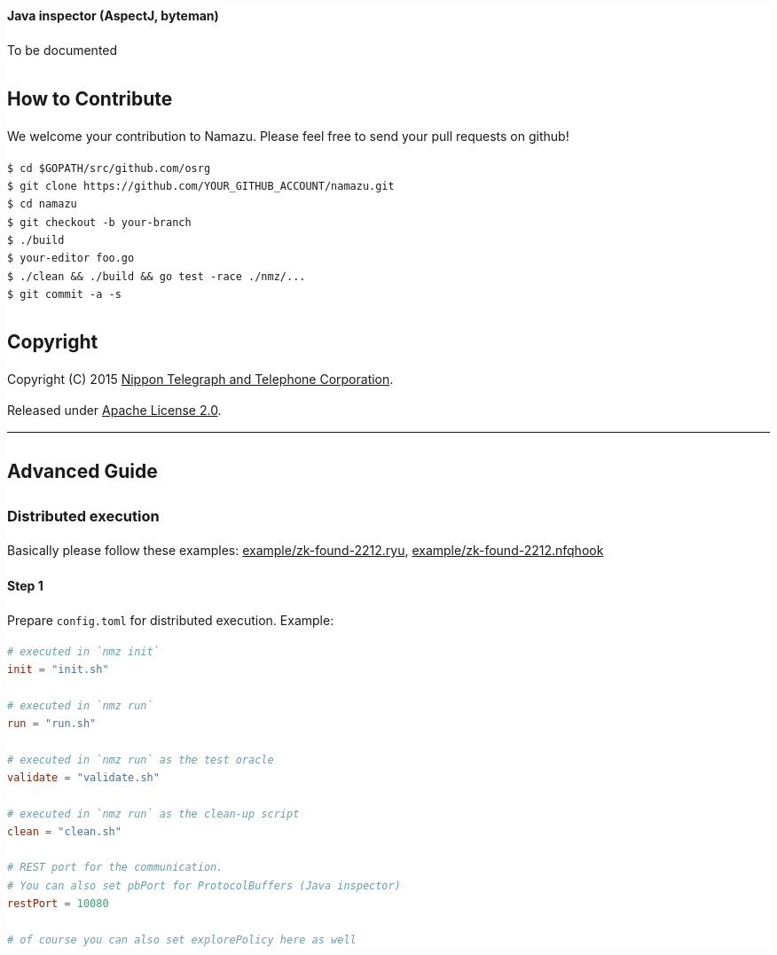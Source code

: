 #### Java inspector (AspectJ, byteman)

To be documented

## How to Contribute
We welcome your contribution to Namazu.
Please feel free to send your pull requests on github!

    $ cd $GOPATH/src/github.com/osrg
    $ git clone https://github.com/YOUR_GITHUB_ACCOUNT/namazu.git
    $ cd namazu
    $ git checkout -b your-branch
    $ ./build
    $ your-editor foo.go
    $ ./clean && ./build && go test -race ./nmz/...
    $ git commit -a -s

## Copyright
Copyright (C) 2015 [Nippon Telegraph and Telephone Corporation](http://www.ntt.co.jp/index_e.html).

Released under [Apache License 2.0](LICENSE).

---------------------------------------
## Advanced Guide
### Distributed execution

Basically please follow these examples: [example/zk-found-2212.ryu](example/zk-found-2212.ryu), [example/zk-found-2212.nfqhook](example/zk-found-2212.nfqhook)

#### Step 1
Prepare `config.toml` for distributed execution.
Example:
```toml
# executed in `nmz init`
init = "init.sh"

# executed in `nmz run`
run = "run.sh"

# executed in `nmz run` as the test oracle
validate = "validate.sh"

# executed in `nmz run` as the clean-up script
clean = "clean.sh"

# REST port for the communication.
# You can also set pbPort for ProtocolBuffers (Java inspector)
restPort = 10080

# of course you can also set explorePolicy here as well
```
